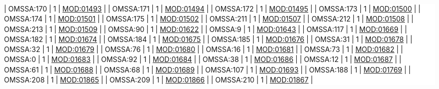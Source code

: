 | OMSSA:170 |        1 | [MOD:01493](https://bioregistry.io/MOD:01493)                                                |
| OMSSA:171 |        1 | [MOD:01494](https://bioregistry.io/MOD:01494)                                                |
| OMSSA:172 |        1 | [MOD:01495](https://bioregistry.io/MOD:01495)                                                |
| OMSSA:173 |        1 | [MOD:01500](https://bioregistry.io/MOD:01500)                                                |
| OMSSA:174 |        1 | [MOD:01501](https://bioregistry.io/MOD:01501)                                                |
| OMSSA:175 |        1 | [MOD:01502](https://bioregistry.io/MOD:01502)                                                |
| OMSSA:211 |        1 | [MOD:01507](https://bioregistry.io/MOD:01507)                                                |
| OMSSA:212 |        1 | [MOD:01508](https://bioregistry.io/MOD:01508)                                                |
| OMSSA:213 |        1 | [MOD:01509](https://bioregistry.io/MOD:01509)                                                |
| OMSSA:90  |        1 | [MOD:01622](https://bioregistry.io/MOD:01622)                                                |
| OMSSA:9   |        1 | [MOD:01643](https://bioregistry.io/MOD:01643)                                                |
| OMSSA:117 |        1 | [MOD:01669](https://bioregistry.io/MOD:01669)                                                |
| OMSSA:182 |        1 | [MOD:01674](https://bioregistry.io/MOD:01674)                                                |
| OMSSA:184 |        1 | [MOD:01675](https://bioregistry.io/MOD:01675)                                                |
| OMSSA:185 |        1 | [MOD:01676](https://bioregistry.io/MOD:01676)                                                |
| OMSSA:31  |        1 | [MOD:01678](https://bioregistry.io/MOD:01678)                                                |
| OMSSA:32  |        1 | [MOD:01679](https://bioregistry.io/MOD:01679)                                                |
| OMSSA:76  |        1 | [MOD:01680](https://bioregistry.io/MOD:01680)                                                |
| OMSSA:16  |        1 | [MOD:01681](https://bioregistry.io/MOD:01681)                                                |
| OMSSA:73  |        1 | [MOD:01682](https://bioregistry.io/MOD:01682)                                                |
| OMSSA:0   |        1 | [MOD:01683](https://bioregistry.io/MOD:01683)                                                |
| OMSSA:92  |        1 | [MOD:01684](https://bioregistry.io/MOD:01684)                                                |
| OMSSA:38  |        1 | [MOD:01686](https://bioregistry.io/MOD:01686)                                                |
| OMSSA:12  |        1 | [MOD:01687](https://bioregistry.io/MOD:01687)                                                |
| OMSSA:61  |        1 | [MOD:01688](https://bioregistry.io/MOD:01688)                                                |
| OMSSA:68  |        1 | [MOD:01689](https://bioregistry.io/MOD:01689)                                                |
| OMSSA:107 |        1 | [MOD:01693](https://bioregistry.io/MOD:01693)                                                |
| OMSSA:188 |        1 | [MOD:01769](https://bioregistry.io/MOD:01769)                                                |
| OMSSA:208 |        1 | [MOD:01865](https://bioregistry.io/MOD:01865)                                                |
| OMSSA:209 |        1 | [MOD:01866](https://bioregistry.io/MOD:01866)                                                |
| OMSSA:210 |        1 | [MOD:01867](https://bioregistry.io/MOD:01867)                                                |
